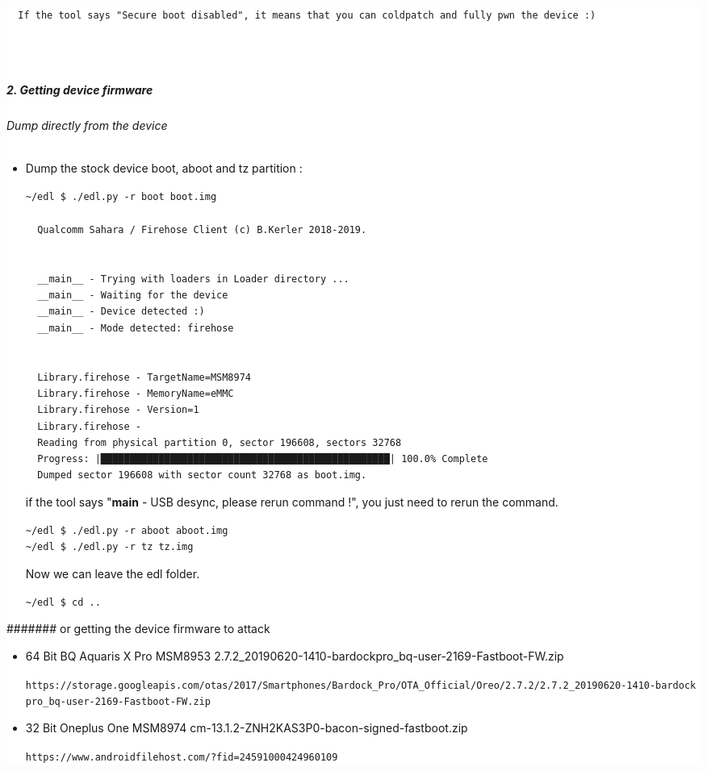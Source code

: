       If the tool says "Secure boot disabled", it means that you can coldpatch and fully pwn the device :)

<br/>
<br/>

##### 2. Getting device firmware

###### Dump directly from the device
- Dump the stock device boot, aboot and tz partition :
  ```
  ~/edl $ ./edl.py -r boot boot.img
   
    Qualcomm Sahara / Firehose Client (c) B.Kerler 2018-2019.
    
    
    __main__ - Trying with loaders in Loader directory ...
    __main__ - Waiting for the device
    __main__ - Device detected :)
    __main__ - Mode detected: firehose
    
    
    Library.firehose - TargetName=MSM8974
    Library.firehose - MemoryName=eMMC
    Library.firehose - Version=1
    Library.firehose - 
    Reading from physical partition 0, sector 196608, sectors 32768
    Progress: |██████████████████████████████████████████████████| 100.0% Complete
    Dumped sector 196608 with sector count 32768 as boot.img.

  ```
  if the tool says "__main__ - USB desync, please rerun command !", you just need to rerun the command.
  
  ```
  ~/edl $ ./edl.py -r aboot aboot.img
  ~/edl $ ./edl.py -r tz tz.img
  ```
  Now we can leave the edl folder.
  ```
  ~/edl $ cd ..
  ```

####### or getting the device firmware to attack

- 64 Bit BQ Aquaris X Pro MSM8953
    2.7.2_20190620-1410-bardockpro_bq-user-2169-Fastboot-FW.zip
    ```
    https://storage.googleapis.com/otas/2017/Smartphones/Bardock_Pro/OTA_Official/Oreo/2.7.2/2.7.2_20190620-1410-bardockpro_bq-user-2169-Fastboot-FW.zip
    ```

- 32 Bit Oneplus One MSM8974
    cm-13.1.2-ZNH2KAS3P0-bacon-signed-fastboot.zip
    ````
    https://www.androidfilehost.com/?fid=24591000424960109
    ````
